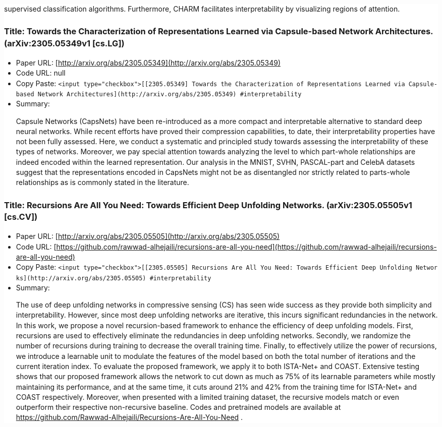 supervised classification algorithms. Furthermore, CHARM facilitates
interpretability by visualizing regions of attention.
</p>

### Title: Towards the Characterization of Representations Learned via Capsule-based Network Architectures. (arXiv:2305.05349v1 [cs.LG])
* Paper URL: [http://arxiv.org/abs/2305.05349](http://arxiv.org/abs/2305.05349)
* Code URL: null
* Copy Paste: `<input type="checkbox">[[2305.05349] Towards the Characterization of Representations Learned via Capsule-based Network Architectures](http://arxiv.org/abs/2305.05349) #interpretability`
* Summary: <p>Capsule Networks (CapsNets) have been re-introduced as a more compact and
interpretable alternative to standard deep neural networks. While recent
efforts have proved their compression capabilities, to date, their
interpretability properties have not been fully assessed. Here, we conduct a
systematic and principled study towards assessing the interpretability of these
types of networks. Moreover, we pay special attention towards analyzing the
level to which part-whole relationships are indeed encoded within the learned
representation. Our analysis in the MNIST, SVHN, PASCAL-part and CelebA
datasets suggest that the representations encoded in CapsNets might not be as
disentangled nor strictly related to parts-whole relationships as is commonly
stated in the literature.
</p>

### Title: Recursions Are All You Need: Towards Efficient Deep Unfolding Networks. (arXiv:2305.05505v1 [cs.CV])
* Paper URL: [http://arxiv.org/abs/2305.05505](http://arxiv.org/abs/2305.05505)
* Code URL: [https://github.com/rawwad-alhejaili/recursions-are-all-you-need](https://github.com/rawwad-alhejaili/recursions-are-all-you-need)
* Copy Paste: `<input type="checkbox">[[2305.05505] Recursions Are All You Need: Towards Efficient Deep Unfolding Networks](http://arxiv.org/abs/2305.05505) #interpretability`
* Summary: <p>The use of deep unfolding networks in compressive sensing (CS) has seen wide
success as they provide both simplicity and interpretability. However, since
most deep unfolding networks are iterative, this incurs significant
redundancies in the network. In this work, we propose a novel recursion-based
framework to enhance the efficiency of deep unfolding models. First, recursions
are used to effectively eliminate the redundancies in deep unfolding networks.
Secondly, we randomize the number of recursions during training to decrease the
overall training time. Finally, to effectively utilize the power of recursions,
we introduce a learnable unit to modulate the features of the model based on
both the total number of iterations and the current iteration index. To
evaluate the proposed framework, we apply it to both ISTA-Net+ and COAST.
Extensive testing shows that our proposed framework allows the network to cut
down as much as 75% of its learnable parameters while mostly maintaining its
performance, and at the same time, it cuts around 21% and 42% from the training
time for ISTA-Net+ and COAST respectively. Moreover, when presented with a
limited training dataset, the recursive models match or even outperform their
respective non-recursive baseline. Codes and pretrained models are available at
https://github.com/Rawwad-Alhejaili/Recursions-Are-All-You-Need .
</p>

